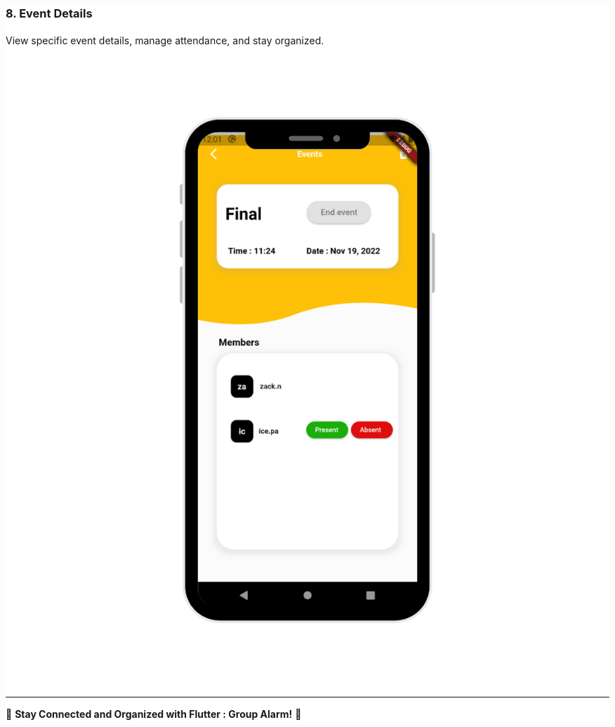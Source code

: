 ### 8. Event Details
View specific event details, manage attendance, and stay organized.
<p align="center">
  <img src="https://github.com/zacntk/Group-Alarm/blob/main/Readme-img/EventPage.png" alt="EventPage" width="500"/>
</p>

---

🌟 **Stay Connected and Organized with Flutter : Group Alarm!** 🌟

